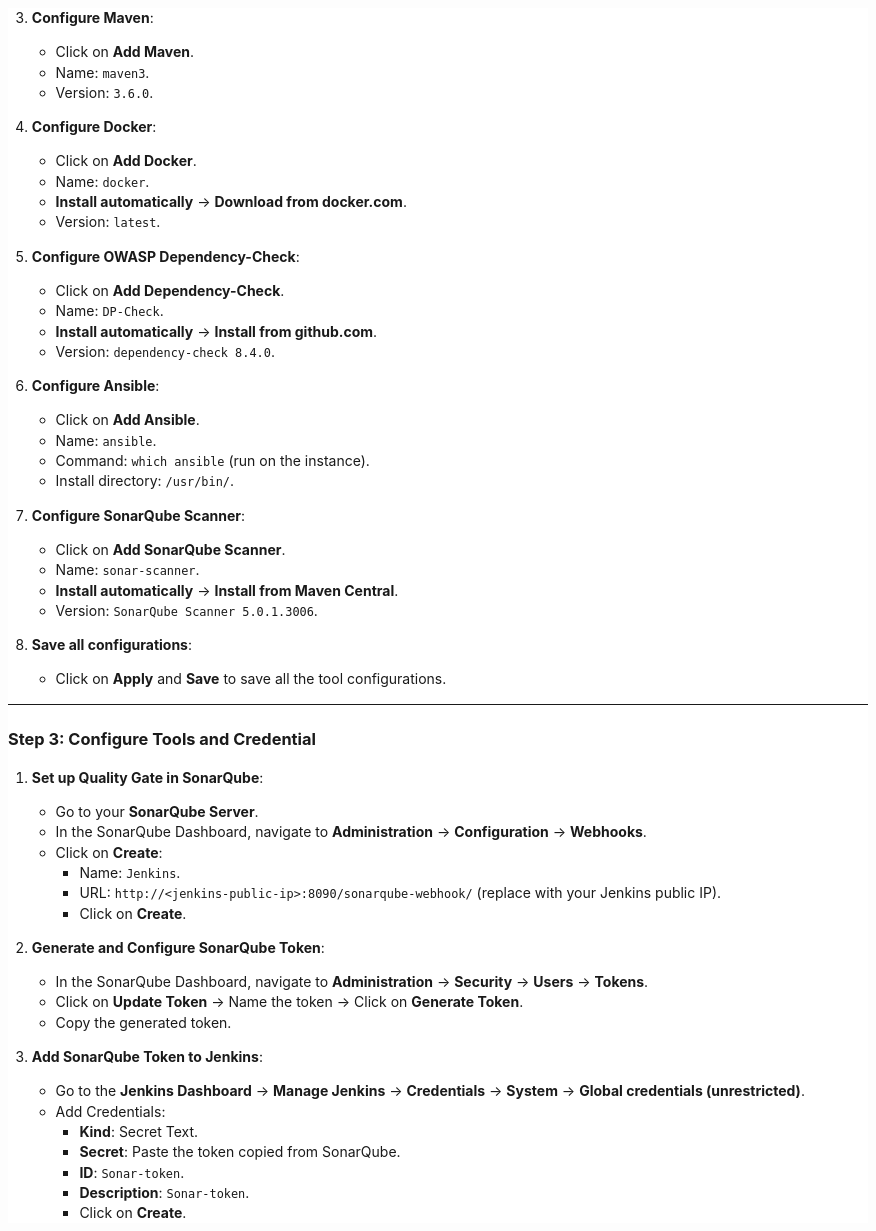 3. **Configure Maven**:
   - Click on **Add Maven**.
   - Name: `maven3`.
   - Version: `3.6.0`.

4. **Configure Docker**:
   - Click on **Add Docker**.
   - Name: `docker`.
   - **Install automatically** → **Download from docker.com**.
   - Version: `latest`.

5. **Configure OWASP Dependency-Check**:
   - Click on **Add Dependency-Check**.
   - Name: `DP-Check`.
   - **Install automatically** → **Install from github.com**.
   - Version: `dependency-check 8.4.0`.

6. **Configure Ansible**:
   - Click on **Add Ansible**.
   - Name: `ansible`.
   - Command: `which ansible` (run on the instance).
   - Install directory: `/usr/bin/`.

7. **Configure SonarQube Scanner**:
   - Click on **Add SonarQube Scanner**.
   - Name: `sonar-scanner`.
   - **Install automatically** → **Install from Maven Central**.
   - Version: `SonarQube Scanner 5.0.1.3006`.

8. **Save all configurations**:
   - Click on **Apply** and **Save** to save all the tool configurations.

---

### Step 3: Configure Tools and Credential

1. **Set up Quality Gate in SonarQube**:
   - Go to your **SonarQube Server**.
   - In the SonarQube Dashboard, navigate to **Administration** → **Configuration** → **Webhooks**.
   - Click on **Create**:
     - Name: `Jenkins`.
     - URL: `http://<jenkins-public-ip>:8090/sonarqube-webhook/` (replace with your Jenkins public IP).
     - Click on **Create**.

2. **Generate and Configure SonarQube Token**:
   - In the SonarQube Dashboard, navigate to **Administration** → **Security** → **Users** → **Tokens**.
   - Click on **Update Token** → Name the token → Click on **Generate Token**.
   - Copy the generated token.

3. **Add SonarQube Token to Jenkins**:
   - Go to the **Jenkins Dashboard** → **Manage Jenkins** → **Credentials** → **System** → **Global credentials (unrestricted)**.
   - Add Credentials:
     - **Kind**: Secret Text.
     - **Secret**: Paste the token copied from SonarQube.
     - **ID**: `Sonar-token`.
     - **Description**: `Sonar-token`.
     - Click on **Create**.
